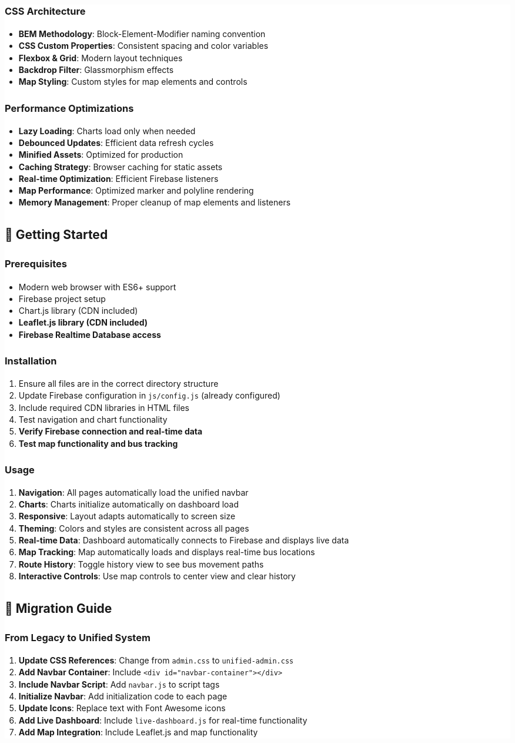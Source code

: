 ### CSS Architecture
- **BEM Methodology**: Block-Element-Modifier naming convention
- **CSS Custom Properties**: Consistent spacing and color variables
- **Flexbox & Grid**: Modern layout techniques
- **Backdrop Filter**: Glassmorphism effects
- **Map Styling**: Custom styles for map elements and controls

### Performance Optimizations
- **Lazy Loading**: Charts load only when needed
- **Debounced Updates**: Efficient data refresh cycles
- **Minified Assets**: Optimized for production
- **Caching Strategy**: Browser caching for static assets
- **Real-time Optimization**: Efficient Firebase listeners
- **Map Performance**: Optimized marker and polyline rendering
- **Memory Management**: Proper cleanup of map elements and listeners

## 🚀 Getting Started

### Prerequisites
- Modern web browser with ES6+ support
- Firebase project setup
- Chart.js library (CDN included)
- **Leaflet.js library (CDN included)**
- **Firebase Realtime Database access**

### Installation
1. Ensure all files are in the correct directory structure
2. Update Firebase configuration in `js/config.js` (already configured)
3. Include required CDN libraries in HTML files
4. Test navigation and chart functionality
5. **Verify Firebase connection and real-time data**
6. **Test map functionality and bus tracking**

### Usage
1. **Navigation**: All pages automatically load the unified navbar
2. **Charts**: Charts initialize automatically on dashboard load
3. **Responsive**: Layout adapts automatically to screen size
4. **Theming**: Colors and styles are consistent across all pages
5. **Real-time Data**: Dashboard automatically connects to Firebase and displays live data
6. **Map Tracking**: Map automatically loads and displays real-time bus locations
7. **Route History**: Toggle history view to see bus movement paths
8. **Interactive Controls**: Use map controls to center view and clear history

## 🔄 Migration Guide

### From Legacy to Unified System
1. **Update CSS References**: Change from `admin.css` to `unified-admin.css`
2. **Add Navbar Container**: Include `<div id="navbar-container"></div>`
3. **Include Navbar Script**: Add `navbar.js` to script tags
4. **Initialize Navbar**: Add initialization code to each page
5. **Update Icons**: Replace text with Font Awesome icons
6. **Add Live Dashboard**: Include `live-dashboard.js` for real-time functionality
7. **Add Map Integration**: Include Leaflet.js and map functionality
